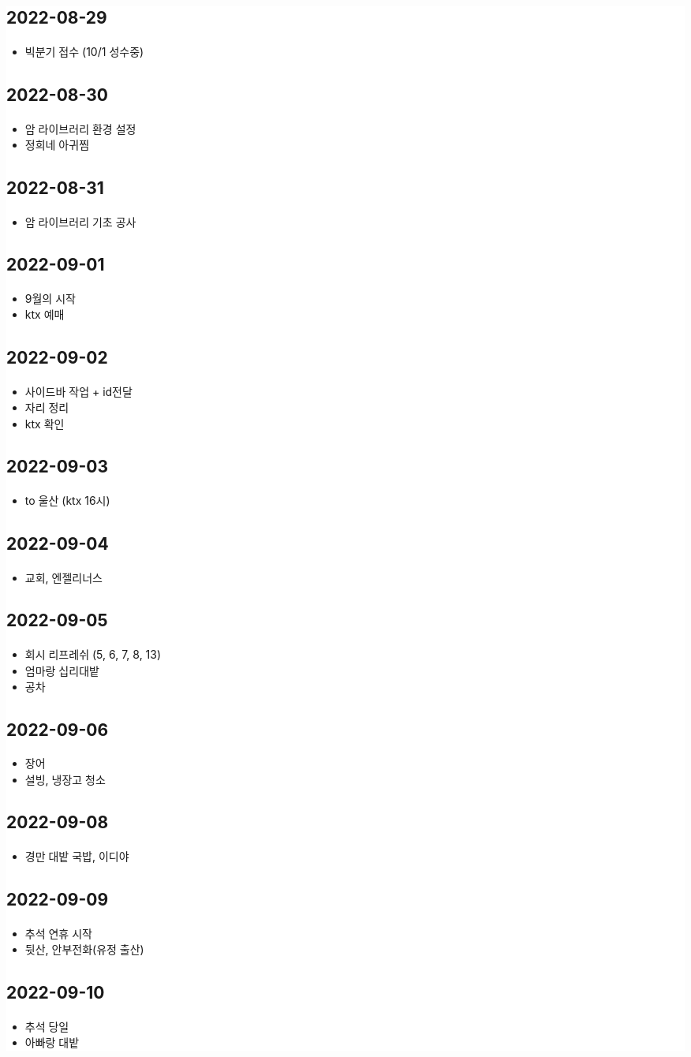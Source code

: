 ## 2022-08-29
- 빅분기 접수 (10/1 성수중)

## 2022-08-30
- 암 라이브러리 환경 설정
- 정희네 아귀찜

## 2022-08-31
- 암 라이브러리 기초 공사

## 2022-09-01
- 9월의 시작
- ktx 예매

## 2022-09-02
- 사이드바 작업 + id전달
- 자리 정리
- ktx 확인

## 2022-09-03
- to 울산 (ktx 16시)

## 2022-09-04
- 교회, 엔젤리너스

## 2022-09-05
- 회시 리프레쉬 (5, 6, 7, 8, 13)
- 엄마랑 십리대밭
- 공차

## 2022-09-06
- 장어
- 설빙, 냉장고 청소

## 2022-09-08
- 경만 대밭 국밥, 이디야

## 2022-09-09
- 추석 연휴 시작
- 뒷산, 안부전화(유정 출산)

## 2022-09-10
- 추석 당일
- 아빠랑 대밭
